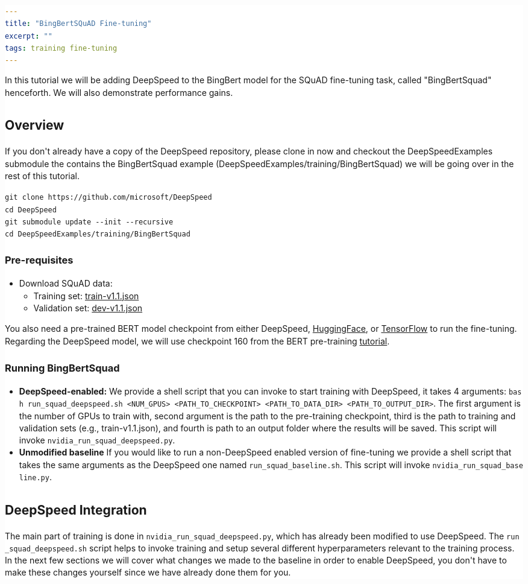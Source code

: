 ```yaml
---
title: "BingBertSQuAD Fine-tuning"
excerpt: ""
tags: training fine-tuning
---
```


In this tutorial we will be adding DeepSpeed to the BingBert model for the SQuAD fine-tuning task, called "BingBertSquad" henceforth. We will also demonstrate performance gains.

## Overview

If you don't already have a copy of the DeepSpeed repository, please clone in
now and checkout the DeepSpeedExamples submodule the contains the BingBertSquad
example (DeepSpeedExamples/training/BingBertSquad) we will be going over in the rest of
this tutorial.

```shell
git clone https://github.com/microsoft/DeepSpeed
cd DeepSpeed
git submodule update --init --recursive
cd DeepSpeedExamples/training/BingBertSquad
```

### Pre-requisites

* Download SQuAD data:
  * Training set: [train-v1.1.json](https://rajpurkar.github.io/SQuAD-explorer/dataset/train-v1.1.json)
  * Validation set: [dev-v1.1.json](https://rajpurkar.github.io/SQuAD-explorer/dataset/dev-v1.1.json)

You also need a pre-trained BERT model checkpoint from either DeepSpeed, [HuggingFace](https://github.com/huggingface/transformers), or [TensorFlow](https://github.com/google-research/bert#pre-trained-models) to run the fine-tuning. Regarding the DeepSpeed model, we will use checkpoint 160 from the BERT pre-training [tutorial](/tutorials/bert-pretraining/).

### Running BingBertSquad

- **DeepSpeed-enabled:** We provide a shell script that you can invoke to start training with DeepSpeed, it takes 4 arguments: `bash run_squad_deepspeed.sh <NUM_GPUS> <PATH_TO_CHECKPOINT> <PATH_TO_DATA_DIR> <PATH_TO_OUTPUT_DIR>`. The first argument is the number of GPUs to train with, second argument is the path to the pre-training checkpoint, third is the path to training and validation sets (e.g., train-v1.1.json), and fourth is path to an output folder where the results will be saved. This script will invoke `nvidia_run_squad_deepspeed.py`.
- **Unmodified baseline** If you would like to run a non-DeepSpeed enabled version of fine-tuning we provide a shell script that takes the same arguments as the DeepSpeed one named `run_squad_baseline.sh`. This script will invoke `nvidia_run_squad_baseline.py`.

## DeepSpeed Integration

The main part of training is done in `nvidia_run_squad_deepspeed.py`, which has
already been modified to use DeepSpeed. The `run_squad_deepspeed.sh` script
helps to invoke training and setup several different hyperparameters relevant
to the training process. In the next few sections we will cover what changes we
made to the baseline in order to enable DeepSpeed, you don't have to make these
changes yourself since we have already done them for you.
